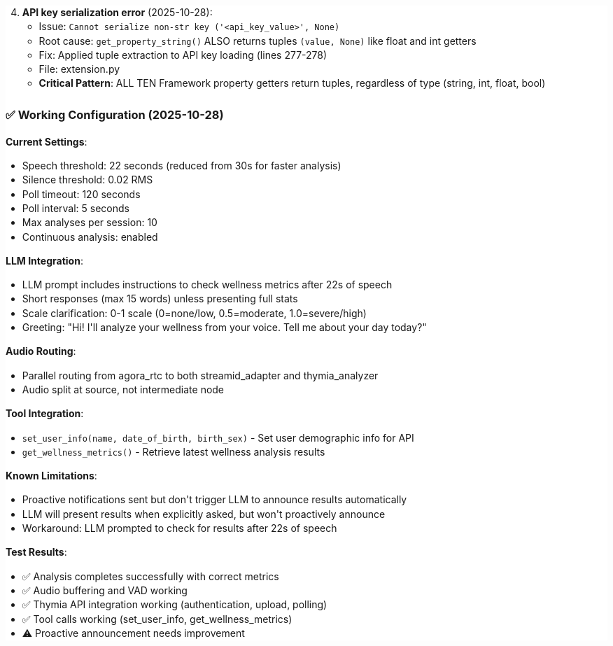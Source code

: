 4. **API key serialization error** (2025-10-28):
   - Issue: `Cannot serialize non-str key ('<api_key_value>', None)`
   - Root cause: `get_property_string()` ALSO returns tuples `(value, None)` like float and int getters
   - Fix: Applied tuple extraction to API key loading (lines 277-278)
   - File: extension.py
   - **Critical Pattern**: ALL TEN Framework property getters return tuples, regardless of type (string, int, float, bool)

### ✅ Working Configuration (2025-10-28)

**Current Settings**:
- Speech threshold: 22 seconds (reduced from 30s for faster analysis)
- Silence threshold: 0.02 RMS
- Poll timeout: 120 seconds
- Poll interval: 5 seconds
- Max analyses per session: 10
- Continuous analysis: enabled

**LLM Integration**:
- LLM prompt includes instructions to check wellness metrics after 22s of speech
- Short responses (max 15 words) unless presenting full stats
- Scale clarification: 0-1 scale (0=none/low, 0.5=moderate, 1.0=severe/high)
- Greeting: "Hi! I'll analyze your wellness from your voice. Tell me about your day today?"

**Audio Routing**:
- Parallel routing from agora_rtc to both streamid_adapter and thymia_analyzer
- Audio split at source, not intermediate node

**Tool Integration**:
- `set_user_info(name, date_of_birth, birth_sex)` - Set user demographic info for API
- `get_wellness_metrics()` - Retrieve latest wellness analysis results

**Known Limitations**:
- Proactive notifications sent but don't trigger LLM to announce results automatically
- LLM will present results when explicitly asked, but won't proactively announce
- Workaround: LLM prompted to check for results after 22s of speech

**Test Results**:
- ✅ Analysis completes successfully with correct metrics
- ✅ Audio buffering and VAD working
- ✅ Thymia API integration working (authentication, upload, polling)
- ✅ Tool calls working (set_user_info, get_wellness_metrics)
- ⚠️ Proactive announcement needs improvement
